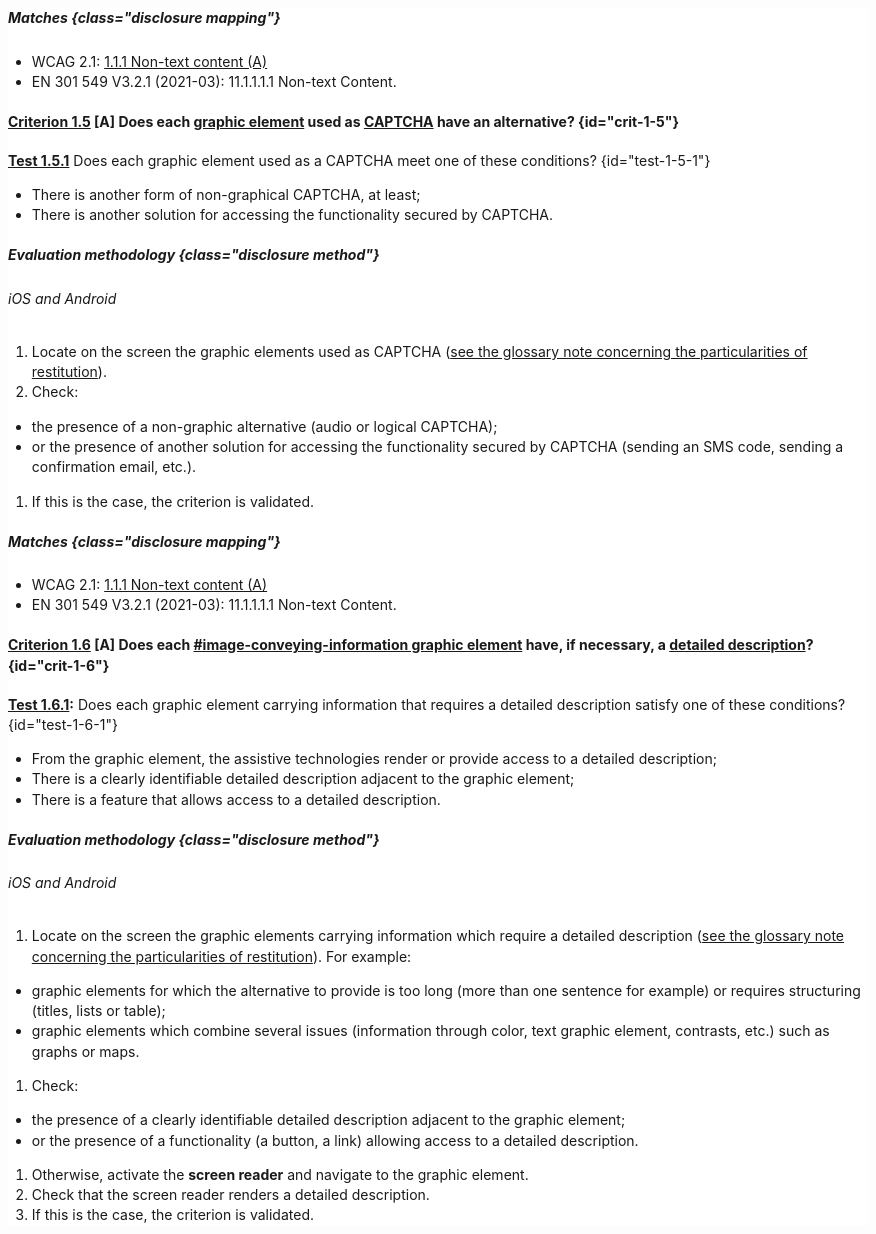 ##### Matches {class="disclosure mapping"}

- WCAG 2.1: [1.1.1 Non-text content (A)](https://www.w3.org/Translations/WCAG21-fr/#non-text-content)
- EN 301 549 V3.2.1 (2021-03): 11.1.1.1.1 Non-text Content.

#### [Criterion 1.5](#crit-1-5) [A] Does each [graphic element](glossaire.md#graphic-element) used as [CAPTCHA](glossaire.md#captcha) have an alternative? {id="crit-1-5"}

**[Test 1.5.1](#test-1-5-1)** Does each graphic element used as a CAPTCHA meet one of these conditions? {id="test-1-5-1"}
- There is another form of non-graphical CAPTCHA, at least;
- There is another solution for accessing the functionality secured by CAPTCHA.

##### Evaluation methodology {class="disclosure method"}

###### iOS and Android

1. Locate on the screen the graphic elements used as CAPTCHA ([see the glossary note concerning the particularities of restitution](glossaire.md#element-graphique)).
1. Check:
- the presence of a non-graphic alternative (audio or logical CAPTCHA);
- or the presence of another solution for accessing the functionality secured by CAPTCHA (sending an SMS code, sending a confirmation email, etc.).
1. If this is the case, the criterion is validated.

##### Matches {class="disclosure mapping"}

- WCAG 2.1: [1.1.1 Non-text content (A)](https://www.w3.org/Translations/WCAG21-fr/#non-text-content)
- EN 301 549 V3.2.1 (2021-03): 11.1.1.1.1 Non-text Content.

#### [Criterion 1.6](#crit-1-6) [A] Does each [#image-conveying-information graphic element](glossaire.md##image-conveying-information-graphic-element) have, if necessary, a [detailed description](glossaire.md#description-detaillee)? {id="crit-1-6"}

**[Test 1.6.1](#test-1-6-1):** Does each graphic element carrying information that requires a detailed description satisfy one of these conditions? {id="test-1-6-1"}
- From the graphic element, the assistive technologies render or provide access to a detailed description;
- There is a clearly identifiable detailed description adjacent to the graphic element;
- There is a feature that allows access to a detailed description.

##### Evaluation methodology {class="disclosure method"}

###### iOS and Android

1. Locate on the screen the graphic elements carrying information which require a detailed description ([see the glossary note concerning the particularities of restitution](glossaire.md#graphic-element)). For example:
- graphic elements for which the alternative to provide is too long (more than one sentence for example) or requires structuring (titles, lists or table);
- graphic elements which combine several issues (information through color, text graphic element, contrasts, etc.) such as graphs or maps.
1. Check:
- the presence of a clearly identifiable detailed description adjacent to the graphic element;
- or the presence of a functionality (a button, a link) allowing access to a detailed description.
1. Otherwise, activate the **screen reader** and navigate to the graphic element.
1. Check that the screen reader renders a detailed description.
1. If this is the case, the criterion is validated.
